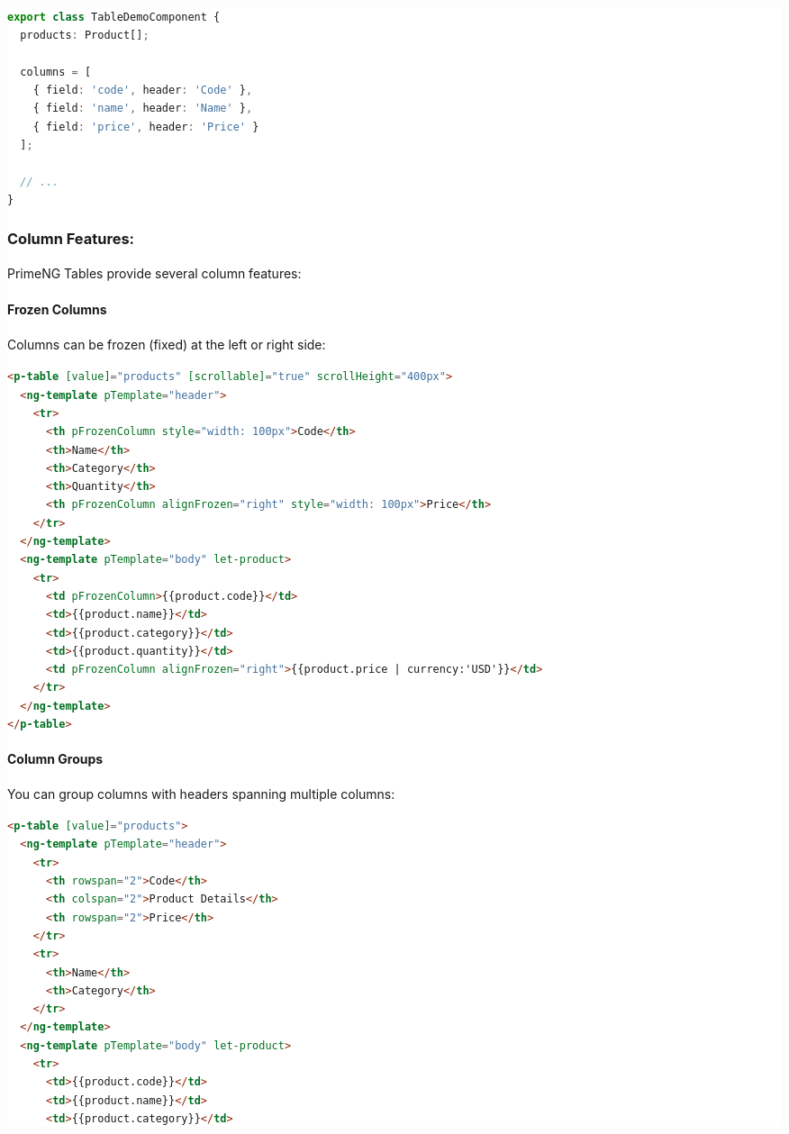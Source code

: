 ```typescript
export class TableDemoComponent {
  products: Product[];
  
  columns = [
    { field: 'code', header: 'Code' },
    { field: 'name', header: 'Name' },
    { field: 'price', header: 'Price' }
  ];
  
  // ...
}
```

### Column Features:

PrimeNG Tables provide several column features:

#### Frozen Columns

Columns can be frozen (fixed) at the left or right side:

```html
<p-table [value]="products" [scrollable]="true" scrollHeight="400px">
  <ng-template pTemplate="header">
    <tr>
      <th pFrozenColumn style="width: 100px">Code</th>
      <th>Name</th>
      <th>Category</th>
      <th>Quantity</th>
      <th pFrozenColumn alignFrozen="right" style="width: 100px">Price</th>
    </tr>
  </ng-template>
  <ng-template pTemplate="body" let-product>
    <tr>
      <td pFrozenColumn>{{product.code}}</td>
      <td>{{product.name}}</td>
      <td>{{product.category}}</td>
      <td>{{product.quantity}}</td>
      <td pFrozenColumn alignFrozen="right">{{product.price | currency:'USD'}}</td>
    </tr>
  </ng-template>
</p-table>
```

#### Column Groups

You can group columns with headers spanning multiple columns:

```html
<p-table [value]="products">
  <ng-template pTemplate="header">
    <tr>
      <th rowspan="2">Code</th>
      <th colspan="2">Product Details</th>
      <th rowspan="2">Price</th>
    </tr>
    <tr>
      <th>Name</th>
      <th>Category</th>
    </tr>
  </ng-template>
  <ng-template pTemplate="body" let-product>
    <tr>
      <td>{{product.code}}</td>
      <td>{{product.name}}</td>
      <td>{{product.category}}</td>
```